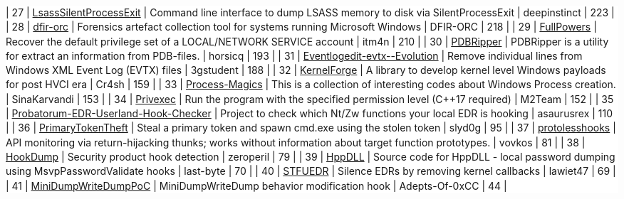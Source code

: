 | 27 | [LsassSilentProcessExit](https://github.com/deepinstinct/LsassSilentProcessExit)                           | Command line interface to dump LSASS memory to disk via SilentProcessExit                                                                                                                                                      | deepinstinct                | 223   |
| 28 | [dfir-orc](https://github.com/DFIR-ORC/dfir-orc)                                                           | Forensics artefact collection tool for systems running Microsoft Windows                                                                                                                                                       | DFIR-ORC                    | 218   |
| 29 | [FullPowers](https://github.com/itm4n/FullPowers)                                                          | Recover the default privilege set of a LOCAL/NETWORK SERVICE account                                                                                                                                                           | itm4n                       | 210   |
| 30 | [PDBRipper](https://github.com/horsicq/PDBRipper)                                                          | PDBRipper is a utility for extract an information from PDB-files.                                                                                                                                                              | horsicq                     | 193   |
| 31 | [Eventlogedit-evtx--Evolution](https://github.com/3gstudent/Eventlogedit-evtx--Evolution)                  | Remove individual lines from Windows XML Event Log (EVTX) files                                                                                                                                                                | 3gstudent                   | 188   |
| 32 | [KernelForge](https://github.com/Cr4sh/KernelForge)                                                        | A library to develop kernel level Windows payloads for post HVCI era                                                                                                                                                           | Cr4sh                       | 159   |
| 33 | [Process-Magics](https://github.com/SinaKarvandi/Process-Magics)                                           | This is a collection of interesting codes about Windows Process creation.                                                                                                                                                      | SinaKarvandi                | 153   |
| 34 | [Privexec](https://github.com/M2Team/Privexec)                                                             | Run the program with the specified permission level (C++17 required)                                                                                                                                                           | M2Team                      | 152   |
| 35 | [Probatorum-EDR-Userland-Hook-Checker](https://github.com/asaurusrex/Probatorum-EDR-Userland-Hook-Checker) | Project to check which Nt/Zw functions your local EDR is hooking                                                                                                                                                               | asaurusrex                  | 110   |
| 36 | [PrimaryTokenTheft](https://github.com/slyd0g/PrimaryTokenTheft)                                           | Steal a primary token and spawn cmd.exe using the stolen token                                                                                                                                                                 | slyd0g                      | 95    |
| 37 | [protolesshooks](https://github.com/vovkos/protolesshooks)                                                 | API monitoring via return-hijacking thunks; works without information about target function prototypes.                                                                                                                        | vovkos                      | 81    |
| 38 | [HookDump](https://github.com/zeroperil/HookDump)                                                          | Security product hook detection                                                                                                                                                                                                | zeroperil                   | 79    |
| 39 | [HppDLL](https://github.com/last-byte/HppDLL)                                                              | Source code for HppDLL - local password dumping using MsvpPasswordValidate hooks                                                                                                                                               | last-byte                   | 70    |
| 40 | [STFUEDR](https://github.com/lawiet47/STFUEDR)                                                             | Silence EDRs by removing kernel callbacks                                                                                                                                                                                      | lawiet47                    | 69    |
| 41 | [MiniDumpWriteDumpPoC](https://github.com/Adepts-Of-0xCC/MiniDumpWriteDumpPoC)                             | MiniDumpWriteDump behavior modification hook                                                                                                                                                                                   | Adepts-Of-0xCC              | 44    |